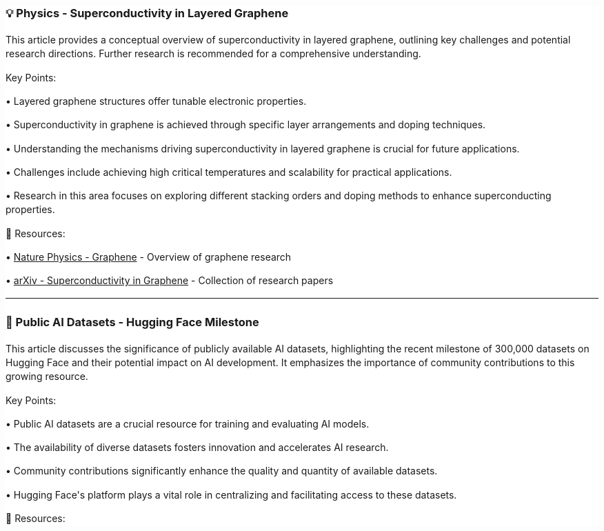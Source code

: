 ### 💡 Physics - Superconductivity in Layered Graphene

This article provides a conceptual overview of superconductivity in layered graphene, outlining key challenges and potential research directions.  Further research is recommended for a comprehensive understanding.


Key Points:

• Layered graphene structures offer tunable electronic properties.


• Superconductivity in graphene is achieved through specific layer arrangements and doping techniques.


• Understanding the mechanisms driving superconductivity in layered graphene is crucial for future applications.


• Challenges include achieving high critical temperatures and scalability for practical applications.


• Research in this area focuses on exploring different stacking orders and doping methods to enhance superconducting properties.



🔗 Resources:

• [Nature Physics - Graphene](https://www.nature.com/articles/s41567-023-02108-2) - Overview of graphene research


• [arXiv - Superconductivity in Graphene](https://arxiv.org/search/?query=superconductivity+graphene&searchtype=all&abstracts=show&size=50&order=-announced_date_first) - Collection of research papers

---

### 🚀 Public AI Datasets - Hugging Face Milestone

This article discusses the significance of publicly available AI datasets, highlighting the recent milestone of 300,000 datasets on Hugging Face and their potential impact on AI development.  It emphasizes the importance of community contributions to this growing resource.


Key Points:

• Public AI datasets are a crucial resource for training and evaluating AI models.


•  The availability of diverse datasets fosters innovation and accelerates AI research.


•  Community contributions significantly enhance the quality and quantity of available datasets.


•  Hugging Face's platform plays a vital role in centralizing and facilitating access to these datasets.


🔗 Resources:
